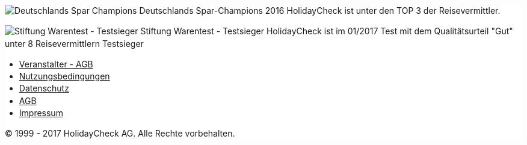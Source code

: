 [](http://disq.de/2016/20160623-Spar-Champions-Reisevermittler.html "Deutschlands Spar-Champions 2016")
<img src="https://holiday.cdn.prismic.io/holiday%2F5cf85574-a877-468e-a988-cab5d873a395_trustsparchampions%401x.png" alt="Deutschlands Spar Champions" srcset="https://holiday.cdn.prismic.io/holiday%2F5cf85574-a877-468e-a988-cab5d873a395_trustsparchampions%401x.png, https://holiday.cdn.prismic.io/holiday%2F7d55b86c-868c-485e-aa23-a8105080a7e1_trustsparchampions%402x.png 2x" />
<span data-reactid="46">Deutschlands Spar-Champions 2016</span>
<span data-reactid="48">HolidayCheck ist unter den TOP 3 der Reisevermittler.</span>

[](//www.holidaycheck.de/aktion/Stiftung-Warentest "Stiftung Warentest - Testsieger")
<img src="https://holiday.cdn.prismic.io/holiday%2F8eedc34b-a962-40a6-bab1-540606e2d75b_truststw_testsieger%401x.png" alt="Stiftung Warentest - Testsieger" srcset="https://holiday.cdn.prismic.io/holiday%2F8eedc34b-a962-40a6-bab1-540606e2d75b_truststw_testsieger%401x.png, https://holiday.cdn.prismic.io/holiday%2F27b236e1-f2e7-4311-9168-e6fb76aa1f85_truststw_testsieger%402x.png 2x" />
<span data-reactid="54">Stiftung Warentest - Testsieger</span>
<span data-reactid="56">HolidayCheck ist im 01/2017 Test mit dem Qualitätsurteil "Gut" unter 8 Reisevermittlern Testsieger</span>

-   [Veranstalter - AGB](https://www.holidaycheck.de/veranstalteragb)
-   [Nutzungsbedingungen](https://www.holidaycheck.de/nutzungsbedingungen)
-   [Datenschutz](https://www.holidaycheck.de/datenschutz)
-   [AGB](https://www.holidaycheck.de/agb)
-   [Impressum](//www.holidaycheck.de/impressum)

© 1999 - 2017 HolidayCheck AG. Alle Rechte vorbehalten.


